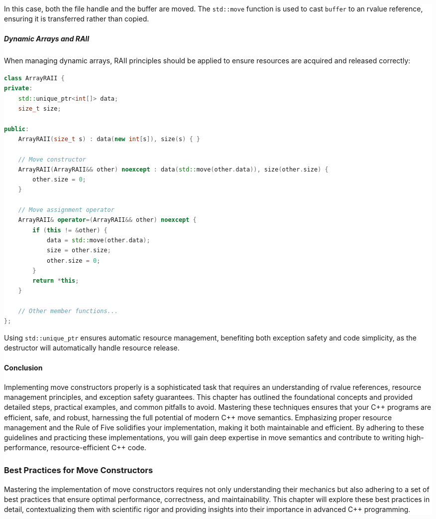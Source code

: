 In this case, both the file handle and the buffer are moved. The `std::move` function is used to cast `buffer` to an rvalue reference, ensuring it is transferred rather than copied.

##### Dynamic Arrays and RAII

When managing dynamic arrays, RAII principles should be applied to ensure resources are acquired and released correctly:

```cpp
class ArrayRAII {
private:
    std::unique_ptr<int[]> data;
    size_t size;

public:
    ArrayRAII(size_t s) : data(new int[s]), size(s) { }
    
    // Move constructor
    ArrayRAII(ArrayRAII&& other) noexcept : data(std::move(other.data)), size(other.size) {
        other.size = 0;
    }

    // Move assignment operator
    ArrayRAII& operator=(ArrayRAII&& other) noexcept {
        if (this != &other) {
            data = std::move(other.data);
            size = other.size;
            other.size = 0;
        }
        return *this;
    }

    // Other member functions...
};
```

Using `std::unique_ptr` ensures automatic resource management, benefiting both exception safety and code simplicity, as the destructor will automatically handle resource release.

#### Conclusion

Implementing move constructors properly is a sophisticated task that requires an understanding of rvalue references, resource management principles, and exception safety guarantees. This chapter has outlined the foundational concepts and provided detailed steps, practical examples, and common pitfalls to avoid. Mastering these techniques ensures that your C++ programs are efficient, safe, and robust, harnessing the full potential of modern C++ move semantics. Emphasizing proper resource management and the Rule of Five solidifies your implementation, making it both maintainable and efficient. By adhering to these guidelines and practicing these implementations, you will gain deep expertise in move semantics and contribute to writing high-performance, resource-efficient C++ code.

### Best Practices for Move Constructors

Mastering the implementation of move constructors requires not only understanding their mechanics but also adhering to a set of best practices that ensure optimal performance, correctness, and maintainability. This chapter will explore these best practices in detail, contextualizing them with scientific rigor and providing insights into their importance in advanced C++ programming.
